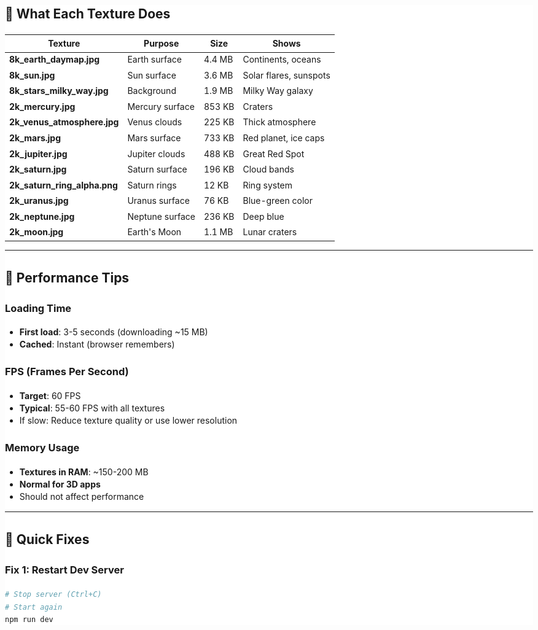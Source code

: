 
## 🎨 What Each Texture Does

| Texture | Purpose | Size | Shows |
|---------|---------|------|-------|
| **8k_earth_daymap.jpg** | Earth surface | 4.4 MB | Continents, oceans |
| **8k_sun.jpg** | Sun surface | 3.6 MB | Solar flares, sunspots |
| **8k_stars_milky_way.jpg** | Background | 1.9 MB | Milky Way galaxy |
| **2k_mercury.jpg** | Mercury surface | 853 KB | Craters |
| **2k_venus_atmosphere.jpg** | Venus clouds | 225 KB | Thick atmosphere |
| **2k_mars.jpg** | Mars surface | 733 KB | Red planet, ice caps |
| **2k_jupiter.jpg** | Jupiter clouds | 488 KB | Great Red Spot |
| **2k_saturn.jpg** | Saturn surface | 196 KB | Cloud bands |
| **2k_saturn_ring_alpha.png** | Saturn rings | 12 KB | Ring system |
| **2k_uranus.jpg** | Uranus surface | 76 KB | Blue-green color |
| **2k_neptune.jpg** | Neptune surface | 236 KB | Deep blue |
| **2k_moon.jpg** | Earth's Moon | 1.1 MB | Lunar craters |

---

## 🚀 Performance Tips

### Loading Time
- **First load**: 3-5 seconds (downloading ~15 MB)
- **Cached**: Instant (browser remembers)

### FPS (Frames Per Second)
- **Target**: 60 FPS
- **Typical**: 55-60 FPS with all textures
- If slow: Reduce texture quality or use lower resolution

### Memory Usage
- **Textures in RAM**: ~150-200 MB
- **Normal for 3D apps**
- Should not affect performance

---

## 🔧 Quick Fixes

### Fix 1: Restart Dev Server
```bash
# Stop server (Ctrl+C)
# Start again
npm run dev
```
